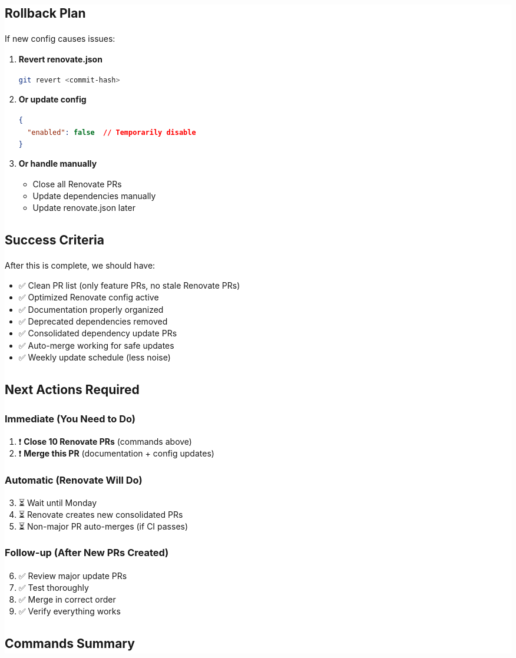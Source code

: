 ## Rollback Plan

If new config causes issues:

1. **Revert renovate.json**
   ```bash
   git revert <commit-hash>
   ```

2. **Or update config**
   ```json
   {
     "enabled": false  // Temporarily disable
   }
   ```

3. **Or handle manually**
   - Close all Renovate PRs
   - Update dependencies manually
   - Update renovate.json later

## Success Criteria

After this is complete, we should have:

- ✅ Clean PR list (only feature PRs, no stale Renovate PRs)
- ✅ Optimized Renovate config active
- ✅ Documentation properly organized
- ✅ Deprecated dependencies removed
- ✅ Consolidated dependency update PRs
- ✅ Auto-merge working for safe updates
- ✅ Weekly update schedule (less noise)

## Next Actions Required

### Immediate (You Need to Do)
1. ❗ **Close 10 Renovate PRs** (commands above)
2. ❗ **Merge this PR** (documentation + config updates)

### Automatic (Renovate Will Do)
3. ⏳ Wait until Monday
4. ⏳ Renovate creates new consolidated PRs
5. ⏳ Non-major PR auto-merges (if CI passes)

### Follow-up (After New PRs Created)
6. ✅ Review major update PRs
7. ✅ Test thoroughly
8. ✅ Merge in correct order
9. ✅ Verify everything works

## Commands Summary
